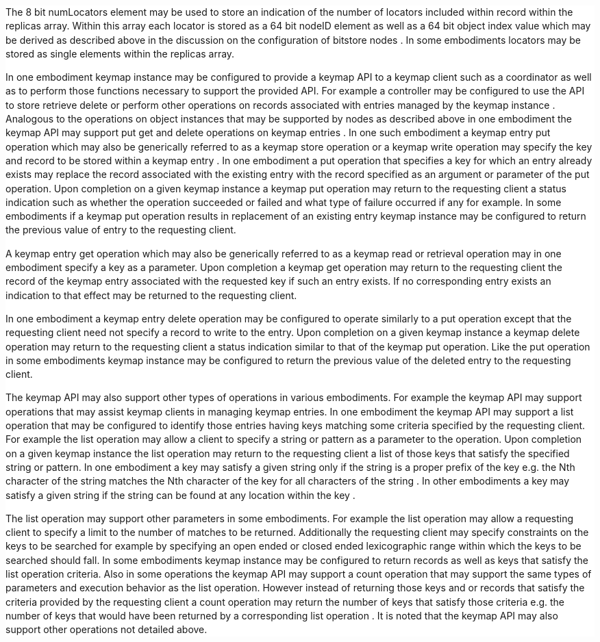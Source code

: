 The 8 bit numLocators element may be used to store an indication of the number of locators included within record within the replicas array. Within this array each locator is stored as a 64 bit nodeID element as well as a 64 bit object index value which may be derived as described above in the discussion on the configuration of bitstore nodes . In some embodiments locators may be stored as single elements within the replicas array.

In one embodiment keymap instance may be configured to provide a keymap API to a keymap client such as a coordinator as well as to perform those functions necessary to support the provided API. For example a controller may be configured to use the API to store retrieve delete or perform other operations on records associated with entries managed by the keymap instance . Analogous to the operations on object instances that may be supported by nodes as described above in one embodiment the keymap API may support put get and delete operations on keymap entries . In one such embodiment a keymap entry put operation which may also be generically referred to as a keymap store operation or a keymap write operation may specify the key and record to be stored within a keymap entry . In one embodiment a put operation that specifies a key for which an entry already exists may replace the record associated with the existing entry with the record specified as an argument or parameter of the put operation. Upon completion on a given keymap instance a keymap put operation may return to the requesting client a status indication such as whether the operation succeeded or failed and what type of failure occurred if any for example. In some embodiments if a keymap put operation results in replacement of an existing entry keymap instance may be configured to return the previous value of entry to the requesting client.

A keymap entry get operation which may also be generically referred to as a keymap read or retrieval operation may in one embodiment specify a key as a parameter. Upon completion a keymap get operation may return to the requesting client the record of the keymap entry associated with the requested key if such an entry exists. If no corresponding entry exists an indication to that effect may be returned to the requesting client.

In one embodiment a keymap entry delete operation may be configured to operate similarly to a put operation except that the requesting client need not specify a record to write to the entry. Upon completion on a given keymap instance a keymap delete operation may return to the requesting client a status indication similar to that of the keymap put operation. Like the put operation in some embodiments keymap instance may be configured to return the previous value of the deleted entry to the requesting client.

The keymap API may also support other types of operations in various embodiments. For example the keymap API may support operations that may assist keymap clients in managing keymap entries. In one embodiment the keymap API may support a list operation that may be configured to identify those entries having keys matching some criteria specified by the requesting client. For example the list operation may allow a client to specify a string or pattern as a parameter to the operation. Upon completion on a given keymap instance the list operation may return to the requesting client a list of those keys that satisfy the specified string or pattern. In one embodiment a key may satisfy a given string only if the string is a proper prefix of the key e.g. the Nth character of the string matches the Nth character of the key for all characters of the string . In other embodiments a key may satisfy a given string if the string can be found at any location within the key .

The list operation may support other parameters in some embodiments. For example the list operation may allow a requesting client to specify a limit to the number of matches to be returned. Additionally the requesting client may specify constraints on the keys to be searched for example by specifying an open ended or closed ended lexicographic range within which the keys to be searched should fall. In some embodiments keymap instance may be configured to return records as well as keys that satisfy the list operation criteria. Also in some operations the keymap API may support a count operation that may support the same types of parameters and execution behavior as the list operation. However instead of returning those keys and or records that satisfy the criteria provided by the requesting client a count operation may return the number of keys that satisfy those criteria e.g. the number of keys that would have been returned by a corresponding list operation . It is noted that the keymap API may also support other operations not detailed above.
